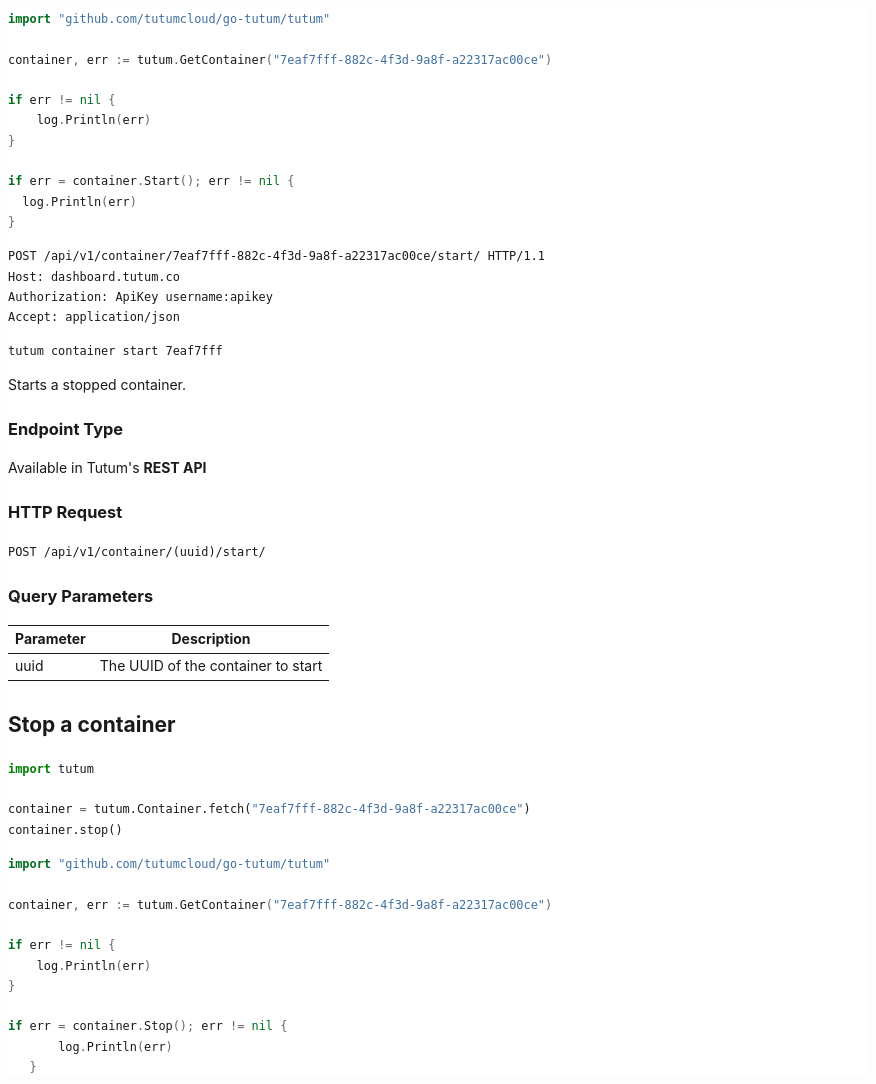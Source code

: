 ```go
import "github.com/tutumcloud/go-tutum/tutum"

container, err := tutum.GetContainer("7eaf7fff-882c-4f3d-9a8f-a22317ac00ce")

if err != nil {
	log.Println(err)
}

if err = container.Start(); err != nil {
  log.Println(err)
}
```

```http
POST /api/v1/container/7eaf7fff-882c-4f3d-9a8f-a22317ac00ce/start/ HTTP/1.1
Host: dashboard.tutum.co
Authorization: ApiKey username:apikey
Accept: application/json
```

```shell
tutum container start 7eaf7fff
```

Starts a stopped container.

### Endpoint Type

Available in Tutum's **REST API**

### HTTP Request

`POST /api/v1/container/(uuid)/start/`

### Query Parameters

Parameter | Description
--------- | -----------
uuid | The UUID of the container to start


## Stop a container

```python
import tutum

container = tutum.Container.fetch("7eaf7fff-882c-4f3d-9a8f-a22317ac00ce")
container.stop()
```
```go
import "github.com/tutumcloud/go-tutum/tutum"

container, err := tutum.GetContainer("7eaf7fff-882c-4f3d-9a8f-a22317ac00ce")

if err != nil {
	log.Println(err)
}

if err = container.Stop(); err != nil {
       log.Println(err)
   }
```
